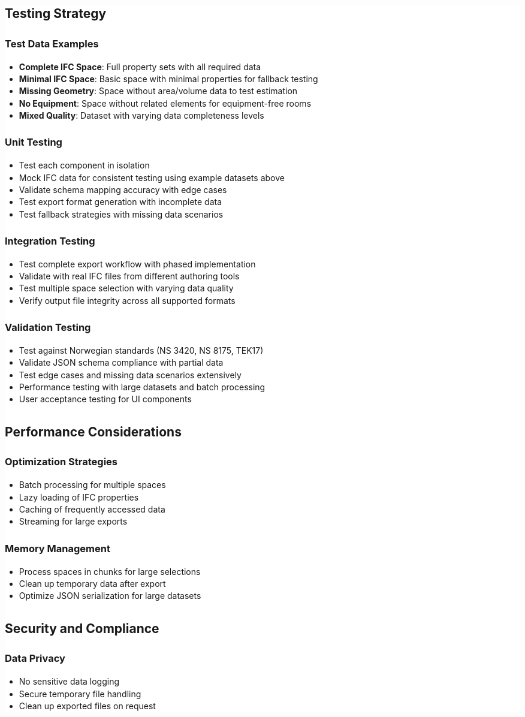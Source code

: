 ## Testing Strategy

### Test Data Examples
- **Complete IFC Space**: Full property sets with all required data
- **Minimal IFC Space**: Basic space with minimal properties for fallback testing
- **Missing Geometry**: Space without area/volume data to test estimation
- **No Equipment**: Space without related elements for equipment-free rooms
- **Mixed Quality**: Dataset with varying data completeness levels

### Unit Testing
- Test each component in isolation
- Mock IFC data for consistent testing using example datasets above
- Validate schema mapping accuracy with edge cases
- Test export format generation with incomplete data
- Test fallback strategies with missing data scenarios

### Integration Testing
- Test complete export workflow with phased implementation
- Validate with real IFC files from different authoring tools
- Test multiple space selection with varying data quality
- Verify output file integrity across all supported formats

### Validation Testing
- Test against Norwegian standards (NS 3420, NS 8175, TEK17)
- Validate JSON schema compliance with partial data
- Test edge cases and missing data scenarios extensively
- Performance testing with large datasets and batch processing
- User acceptance testing for UI components

## Performance Considerations

### Optimization Strategies
- Batch processing for multiple spaces
- Lazy loading of IFC properties
- Caching of frequently accessed data
- Streaming for large exports

### Memory Management
- Process spaces in chunks for large selections
- Clean up temporary data after export
- Optimize JSON serialization for large datasets

## Security and Compliance

### Data Privacy
- No sensitive data logging
- Secure temporary file handling
- Clean up exported files on request
